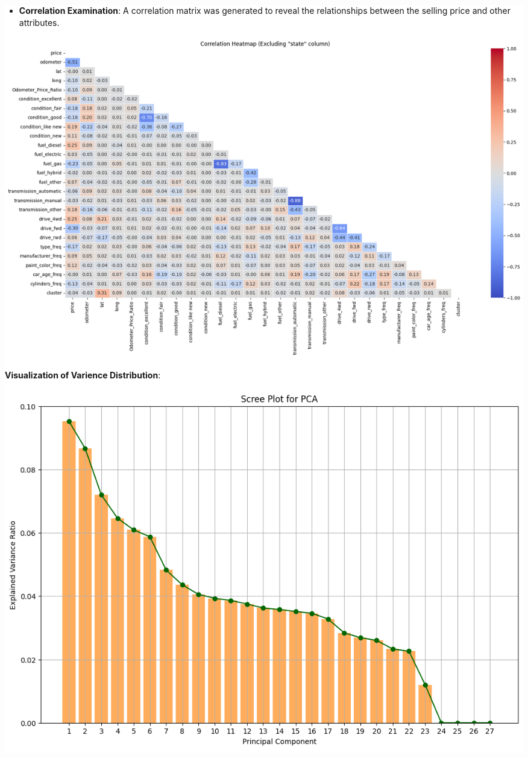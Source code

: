 - **Correlation Examination**: A correlation matrix was generated to reveal the relationships between the selling price and other attributes.<br>
  
![alt Correlation Matrix](Img/Cor_matrix.png) <br>

**Visualization of Varience Distribution**: 

![alt ScreePlot](Img/ScreePlot.png) <br>